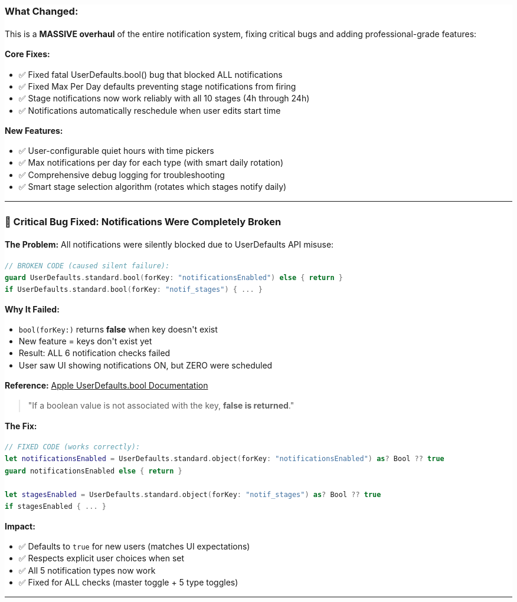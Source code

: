 ### What Changed:

This is a **MASSIVE overhaul** of the entire notification system, fixing critical bugs and adding professional-grade features:

**Core Fixes:**
- ✅ Fixed fatal UserDefaults.bool() bug that blocked ALL notifications
- ✅ Fixed Max Per Day defaults preventing stage notifications from firing
- ✅ Stage notifications now work reliably with all 10 stages (4h through 24h)
- ✅ Notifications automatically reschedule when user edits start time

**New Features:**
- ✅ User-configurable quiet hours with time pickers
- ✅ Max notifications per day for each type (with smart daily rotation)
- ✅ Comprehensive debug logging for troubleshooting
- ✅ Smart stage selection algorithm (rotates which stages notify daily)

---

### 🚨 Critical Bug Fixed: Notifications Were Completely Broken

**The Problem:**
All notifications were silently blocked due to UserDefaults API misuse:

```swift
// BROKEN CODE (caused silent failure):
guard UserDefaults.standard.bool(forKey: "notificationsEnabled") else { return }
if UserDefaults.standard.bool(forKey: "notif_stages") { ... }
```

**Why It Failed:**
- `bool(forKey:)` returns **false** when key doesn't exist
- New feature = keys don't exist yet
- Result: ALL 6 notification checks failed
- User saw UI showing notifications ON, but ZERO were scheduled

**Reference:** [Apple UserDefaults.bool Documentation](https://developer.apple.com/documentation/foundation/userdefaults/1408805-bool)
> "If a boolean value is not associated with the key, **false is returned**."

**The Fix:**
```swift
// FIXED CODE (works correctly):
let notificationsEnabled = UserDefaults.standard.object(forKey: "notificationsEnabled") as? Bool ?? true
guard notificationsEnabled else { return }

let stagesEnabled = UserDefaults.standard.object(forKey: "notif_stages") as? Bool ?? true
if stagesEnabled { ... }
```

**Impact:**
- ✅ Defaults to `true` for new users (matches UI expectations)
- ✅ Respects explicit user choices when set
- ✅ All 5 notification types now work
- ✅ Fixed for ALL checks (master toggle + 5 type toggles)

---